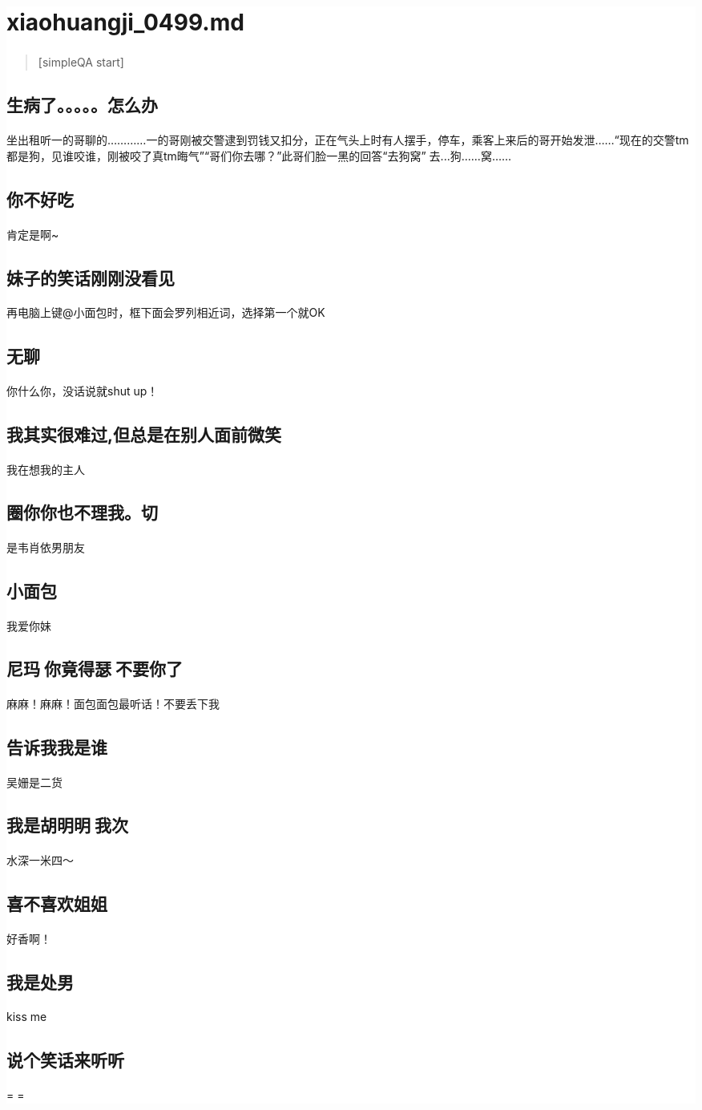 # xiaohuangji_0499.md


> [simpleQA start]

## 生病了。。。。。怎么办
坐出租听一的哥聊的…………一的哥刚被交警逮到罚钱又扣分，正在气头上时有人摆手，停车，乘客上来后的哥开始发泄……“现在的交警tm都是狗，见谁咬谁，刚被咬了真tm晦气”“哥们你去哪？”此哥们脸一黑的回答“去狗窝”   去...狗......窝......

## 你不好吃
肯定是啊~

## 妹子的笑话刚刚没看见
再电脑上键@小面包时，框下面会罗列相近词，选择第一个就OK

## 无聊
你什么你，没话说就shut up！

## 我其实很难过,但总是在别人面前微笑
我在想我的主人

## 圈你你也不理我。切
是韦肖依男朋友

## 小面包
我爱你妹

## 尼玛 你竟得瑟 不要你了
麻麻！麻麻！面包面包最听话！不要丢下我

## 告诉我我是谁
吴姗是二货

## 我是胡明明 我次
水深一米四～

## 喜不喜欢姐姐
好香啊！

## 我是处男
kiss me

## 说个笑话来听听
= =
